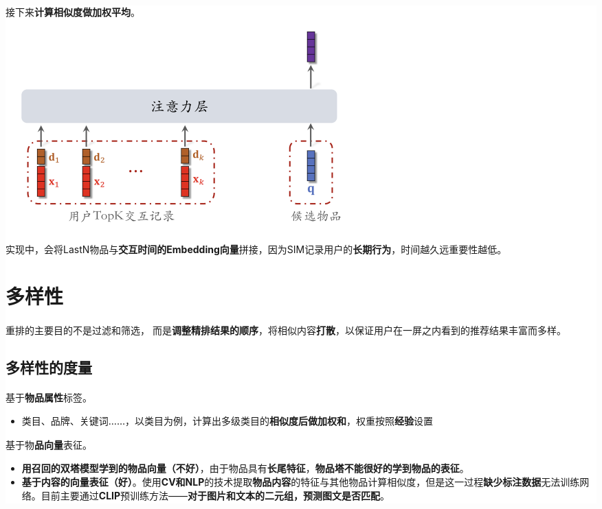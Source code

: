 接下来**计算相似度做加权平均**。

<img src="./assets/image-20251016152645480.png" alt="image-20251016152645480" style="zoom:50%;" />



实现中，会将LastN物品与**交互时间的Embedding向量**拼接，因为SIM记录用户的**长期行为**，时间越久远重要性越低。



# 多样性

重排的主要目的不是过滤和筛选， 而是**调整精排结果的顺序**，将相似内容**打散**，以保证用户在一屏之内看到的推荐结果丰富而多样。

## 多样性的度量

基于**物品属性**标签。

- 类目、品牌、关键词……，以类目为例，计算出多级类目的**相似度后做加权和**，权重按照**经验**设置



基于物**品向量**表征。

- **用召回的双塔模型学到的物品向量（不好）**，由于物品具有**长尾特征**，**物品塔不能很好的学到物品的表征**。
- **基于内容的向量表征（好）**。使用**CV和NLP**的技术提取**物品内容**的特征与其他物品计算相似度，但是这一过程**缺少标注数据**无法训练网络。目前主要通过**CLIP**预训练方法——**对于图片和文本的二元组，预测图文是否匹配**。
